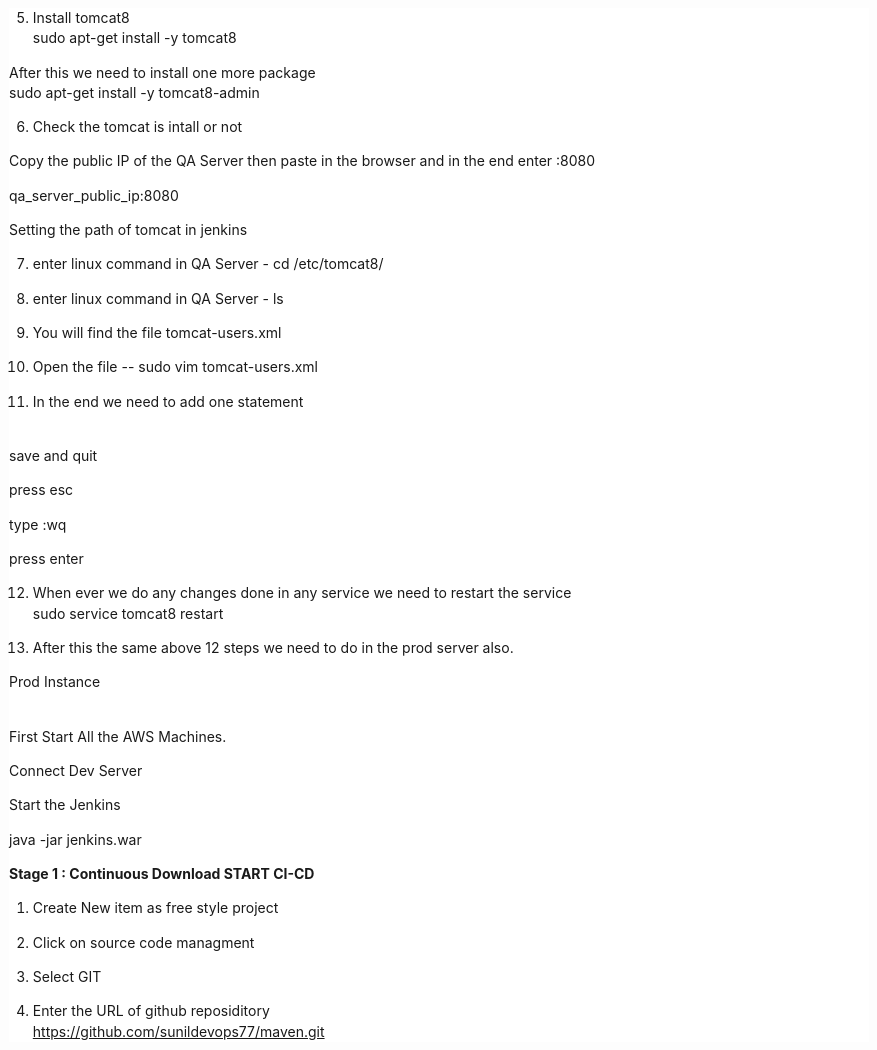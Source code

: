 5) Install tomcat8<br>
sudo apt-get install -y tomcat8<br>

After this we need to install one more package<br>
sudo apt-get install -y tomcat8-admin<br>

6) Check the tomcat is intall or not<br>

Copy the public IP of the QA Server then paste in the browser and in the end enter :8080 <br>

qa_server_public_ip:8080<br>

Setting the path of tomcat in jenkins<br>

7) enter linux command in QA Server  -   cd /etc/tomcat8/<br>

8) enter linux command in QA Server  -   ls<br>

9) You will find the file tomcat-users.xml<br>

10) Open the file -- sudo vim tomcat-users.xml<br>

11) In the end we need to add one statement <br>
<user username="training" password="bahadoor" roles="manager-script,manager-status,manager-gui"/><br>

save and quit <br>

press esc <br>

type :wq <br>

press enter<br>

12) When ever we do any changes done in any service we need to restart the service<br>
sudo service tomcat8 restart<br>

13) After this the same above 12 steps we need to do in the prod server also.<br>

Prod Instance<br>
<user username="learning" password="bahadoor" roles="manager-script,manager-status,manager-gui"/><br>



First Start All the AWS Machines.<br>

Connect Dev Server<br>

Start the Jenkins <br>

java -jar jenkins.war <br>

<b>Stage 1 : Continuous Download START CI-CD</b><br>

1) Create New item as free style project<br>

2) Click on source code managment <br>

3) Select GIT<br>

4) Enter the URL of github reposiditory<br>
https://github.com/sunildevops77/maven.git<br>
